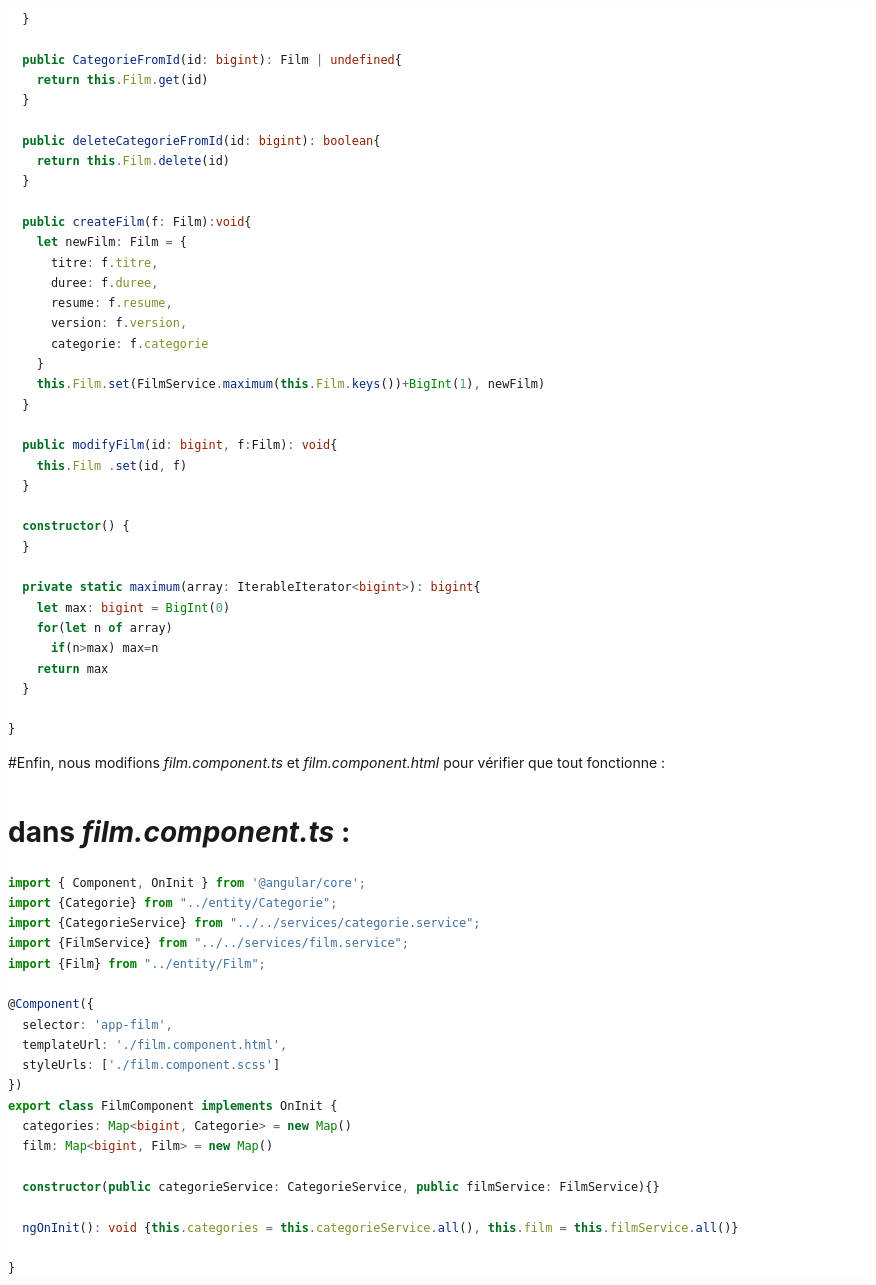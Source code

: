 ```typescript
  }

  public CategorieFromId(id: bigint): Film | undefined{
    return this.Film.get(id)
  }

  public deleteCategorieFromId(id: bigint): boolean{
    return this.Film.delete(id)
  }

  public createFilm(f: Film):void{
    let newFilm: Film = {
      titre: f.titre,
      duree: f.duree,
      resume: f.resume,
      version: f.version,
      categorie: f.categorie
    }
    this.Film.set(FilmService.maximum(this.Film.keys())+BigInt(1), newFilm)
  }

  public modifyFilm(id: bigint, f:Film): void{
    this.Film .set(id, f)
  }

  constructor() {
  }

  private static maximum(array: IterableIterator<bigint>): bigint{
    let max: bigint = BigInt(0)
    for(let n of array)
      if(n>max) max=n
    return max
  }

}
```
#Enfin, nous modifions *film.component.ts* et *film.component.html* pour vérifier que tout fonctionne :
# dans *film.component.ts* :
```typescript
import { Component, OnInit } from '@angular/core';
import {Categorie} from "../entity/Categorie";
import {CategorieService} from "../../services/categorie.service";
import {FilmService} from "../../services/film.service";
import {Film} from "../entity/Film";

@Component({
  selector: 'app-film',
  templateUrl: './film.component.html',
  styleUrls: ['./film.component.scss']
})
export class FilmComponent implements OnInit {
  categories: Map<bigint, Categorie> = new Map()
  film: Map<bigint, Film> = new Map()

  constructor(public categorieService: CategorieService, public filmService: FilmService){}

  ngOnInit(): void {this.categories = this.categorieService.all(), this.film = this.filmService.all()}

}
```